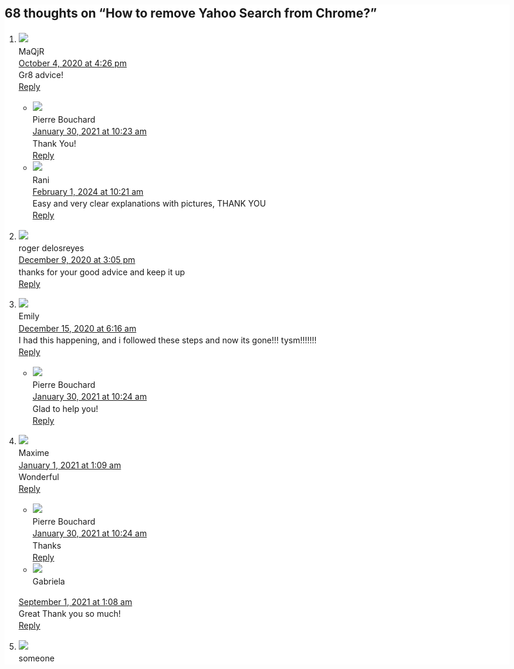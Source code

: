 ## 68 thoughts on “How to remove Yahoo Search from Chrome?”

1. ![](https://secure.gravatar.com/avatar/68d875bc91e9e55adf1dd2d091742762?s=50&d=mm&r=g)  
MaQjR  
[October 4, 2020 at 4:26 pm](https://tools.techidaily.com/malwarefox/products/)  
Gr8 advice!  
[Reply](https://tools.techidaily.com/malwarefox/products/)  
   * ![](https://secure.gravatar.com/avatar/c1822cf9eed216861df1fd0ef83ef912?s=50&d=mm&r=g)  
   Pierre Bouchard  
   [January 30, 2021 at 10:23 am](https://tools.techidaily.com/malwarefox/products/)  
   Thank You!  
   [Reply](https://tools.techidaily.com/malwarefox/products/)  
   * ![](https://secure.gravatar.com/avatar/f8db7ab178825fcb60ed0c202148ddfa?s=50&d=mm&r=g)  
   Rani  
   [February 1, 2024 at 10:21 am](https://tools.techidaily.com/malwarefox/products/)  
   Easy and very clear explanations with pictures, THANK YOU  
   [Reply](https://tools.techidaily.com/malwarefox/products/)
2. ![](https://secure.gravatar.com/avatar/2950436cc5ebce9067ce74474c62d6d3?s=50&d=mm&r=g)  
roger delosreyes  
[December 9, 2020 at 3:05 pm](https://tools.techidaily.com/malwarefox/products/)  
thanks for your good advice and keep it up  
[Reply](https://tools.techidaily.com/malwarefox/products/)
3. ![](https://secure.gravatar.com/avatar/f131dded2753e5a41f1ae15e3836b8a1?s=50&d=mm&r=g)  
Emily  
[December 15, 2020 at 6:16 am](https://tools.techidaily.com/malwarefox/products/)  
I had this happening, and i followed these steps and now its gone!!! tysm!!!!!!!  
[Reply](https://tools.techidaily.com/malwarefox/products/)  
   * ![](https://secure.gravatar.com/avatar/c1822cf9eed216861df1fd0ef83ef912?s=50&d=mm&r=g)  
   Pierre Bouchard  
   [January 30, 2021 at 10:24 am](https://tools.techidaily.com/malwarefox/products/)  
   Glad to help you!  
   [Reply](https://tools.techidaily.com/malwarefox/products/)
4. ![](https://secure.gravatar.com/avatar/272ff4077e0c43316a15da7e0261251b?s=50&d=mm&r=g)  
Maxime  
[January 1, 2021 at 1:09 am](https://tools.techidaily.com/malwarefox/products/)  
Wonderful  
[Reply](https://tools.techidaily.com/malwarefox/products/)  
   * ![](https://secure.gravatar.com/avatar/c1822cf9eed216861df1fd0ef83ef912?s=50&d=mm&r=g)  
   Pierre Bouchard  
   [January 30, 2021 at 10:24 am](https://tools.techidaily.com/malwarefox/products/)  
   Thanks  
   [Reply](https://tools.techidaily.com/malwarefox/products/)  
   * ![](https://secure.gravatar.com/avatar/55a9d1f172dea4e8871eed565c90b45a?s=50&d=mm&r=g)  
   Gabriela  

   [September 1, 2021 at 1:08 am](https://tools.techidaily.com/malwarefox/products/)  
   Great Thank you so much!  
   [Reply](https://tools.techidaily.com/malwarefox/products/)
5. ![](https://secure.gravatar.com/avatar/0a030bd575345b7b0a0a076f3989aae8?s=50&d=mm&r=g)  
someone  
